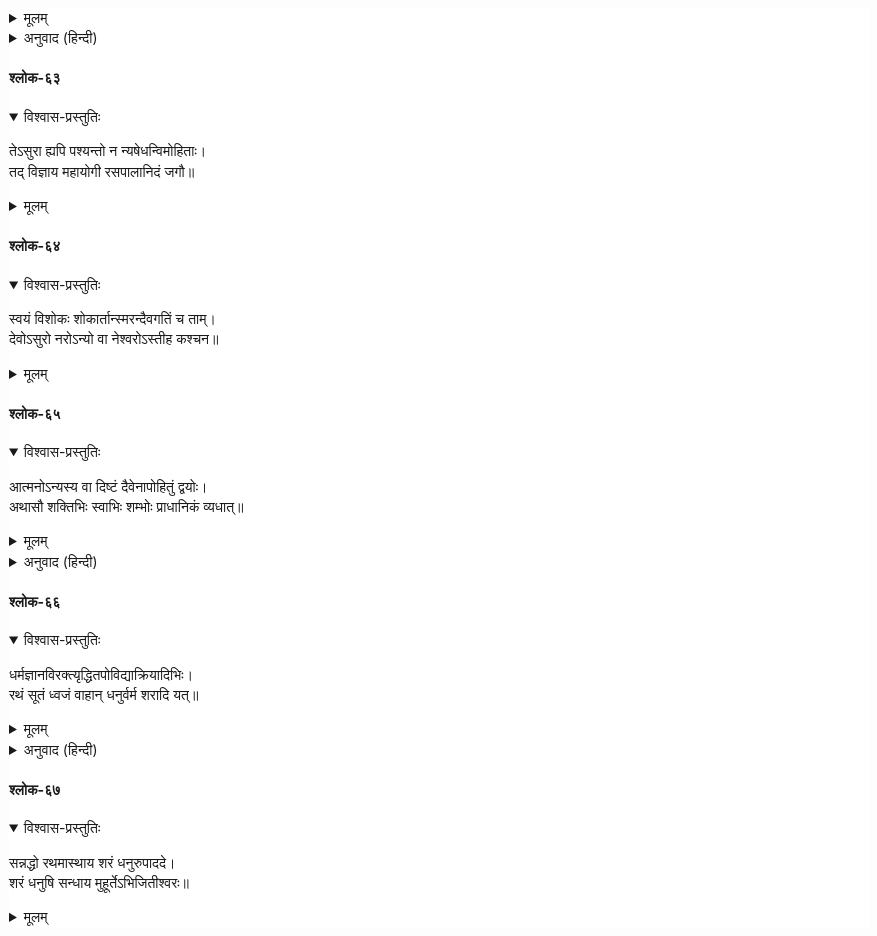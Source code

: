 <details><summary>मूलम्</summary></details>

<details><summary>अनुवाद (हिन्दी)</summary></details>

#### श्लोक-६३


<details open><summary>विश्वास-प्रस्तुतिः</summary>

तेऽसुरा ह्यपि पश्यन्तो न न्यषेधन्विमोहिताः।  
तद् विज्ञाय महायोगी रसपालानिदं जगौ॥
</details>

<details><summary>मूलम्</summary></details>

#### श्लोक-६४


<details open><summary>विश्वास-प्रस्तुतिः</summary>

स्वयं विशोकः शोकार्तान्स्मरन्दैवगतिं च ताम्।  
देवोऽसुरो नरोऽन्यो वा नेश्वरोऽस्तीह कश्चन॥
</details>

<details><summary>मूलम्</summary></details>

#### श्लोक-६५


<details open><summary>विश्वास-प्रस्तुतिः</summary>

आत्मनोऽन्यस्य वा दिष्टं दैवेनापोहितुं द्वयोः।  
अथासौ शक्तिभिः स्वाभिः शम्भोः प्राधानिकं व्यधात्॥
</details>

<details><summary>मूलम्</summary></details>

<details><summary>अनुवाद (हिन्दी)</summary></details>

#### श्लोक-६६


<details open><summary>विश्वास-प्रस्तुतिः</summary>

धर्मज्ञानविरक्त्यृद्धितपोविद्याक्रियादिभिः।  
रथं सूतं ध्वजं वाहान् धनुर्वर्म शरादि यत्॥
</details>

<details><summary>मूलम्</summary></details>

<details><summary>अनुवाद (हिन्दी)</summary></details>

#### श्लोक-६७


<details open><summary>विश्वास-प्रस्तुतिः</summary>

सन्नद्धो रथमास्थाय शरं धनुरुपाददे।  
शरं धनुषि सन्धाय मुहूर्तेऽभिजितीश्वरः॥
</details>

<details><summary>मूलम्</summary></details>

